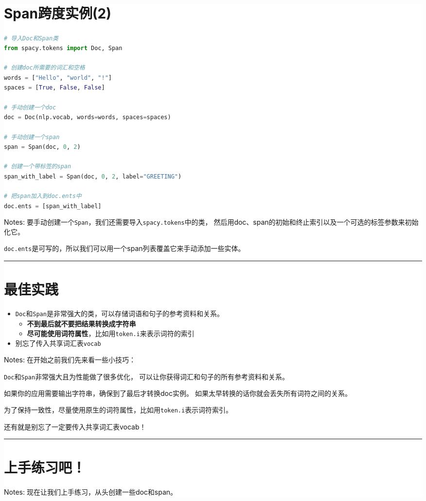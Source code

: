 
# Span跨度实例(2)

```python
# 导入Doc和Span类
from spacy.tokens import Doc, Span

# 创建doc所需要的词汇和空格
words = ["Hello", "world", "!"]
spaces = [True, False, False]

# 手动创建一个doc
doc = Doc(nlp.vocab, words=words, spaces=spaces)

# 手动创建一个span
span = Span(doc, 0, 2)

# 创建一个带标签的span
span_with_label = Span(doc, 0, 2, label="GREETING")

# 把span加入到doc.ents中
doc.ents = [span_with_label]
```

Notes: 要手动创建一个`Span`，我们还需要导入`spacy.tokens`中的类，
然后用doc、span的初始和终止索引以及一个可选的标签参数来初始化它。

`doc.ents`是可写的，所以我们可以用一个span列表覆盖它来手动添加一些实体。

---

# 最佳实践

- `Doc`和`Span`是非常强大的类，可以存储词语和句子的参考资料和关系。
  - **不到最后就不要把结果转换成字符串**
  - **尽可能使用词符属性**，比如用`token.i`来表示词符的索引
- 别忘了传入共享词汇表`vocab`

Notes: 在开始之前我们先来看一些小技巧：

`Doc`和`Span`非常强大且为性能做了很多优化，
可以让你获得词汇和句子的所有参考资料和关系。

如果你的应用需要输出字符串，确保到了最后才转换doc实例。
如果太早转换的话你就会丢失所有词符之间的关系。

为了保持一致性，尽量使用原生的词符属性，比如用`token.i`表示词符索引。

还有就是别忘了一定要传入共享词汇表vocab！

---

# 上手练习吧！

Notes: 现在让我们上手练习，从头创建一些doc和span。
